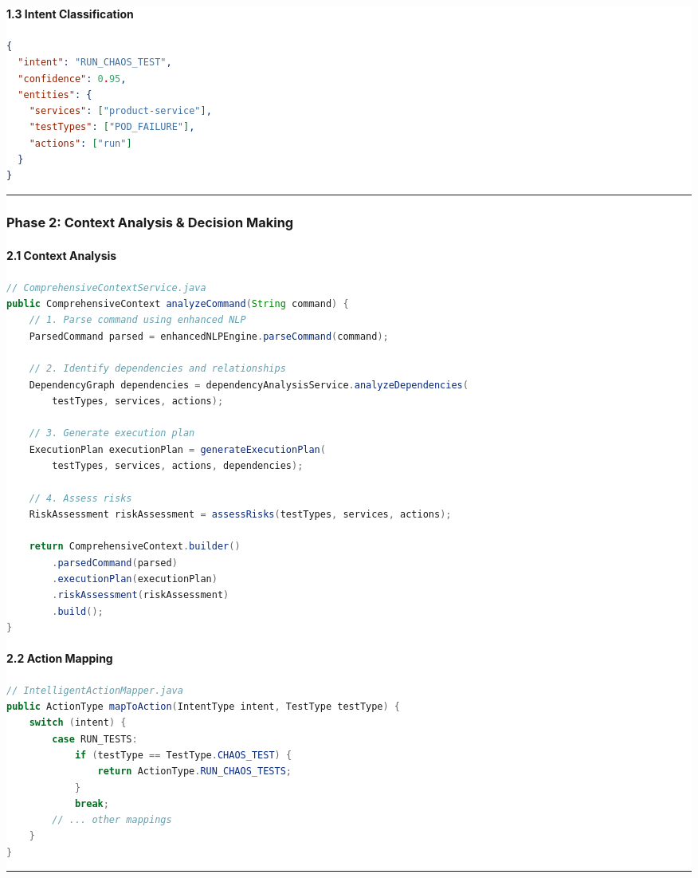 #### **1.3 Intent Classification**
```json
{
  "intent": "RUN_CHAOS_TEST",
  "confidence": 0.95,
  "entities": {
    "services": ["product-service"],
    "testTypes": ["POD_FAILURE"],
    "actions": ["run"]
  }
}
```

---

### **Phase 2: Context Analysis & Decision Making**

#### **2.1 Context Analysis**
```java
// ComprehensiveContextService.java
public ComprehensiveContext analyzeCommand(String command) {
    // 1. Parse command using enhanced NLP
    ParsedCommand parsed = enhancedNLPEngine.parseCommand(command);
    
    // 2. Identify dependencies and relationships
    DependencyGraph dependencies = dependencyAnalysisService.analyzeDependencies(
        testTypes, services, actions);
    
    // 3. Generate execution plan
    ExecutionPlan executionPlan = generateExecutionPlan(
        testTypes, services, actions, dependencies);
    
    // 4. Assess risks
    RiskAssessment riskAssessment = assessRisks(testTypes, services, actions);
    
    return ComprehensiveContext.builder()
        .parsedCommand(parsed)
        .executionPlan(executionPlan)
        .riskAssessment(riskAssessment)
        .build();
}
```

#### **2.2 Action Mapping**
```java
// IntelligentActionMapper.java
public ActionType mapToAction(IntentType intent, TestType testType) {
    switch (intent) {
        case RUN_TESTS:
            if (testType == TestType.CHAOS_TEST) {
                return ActionType.RUN_CHAOS_TESTS;
            }
            break;
        // ... other mappings
    }
}
```

---